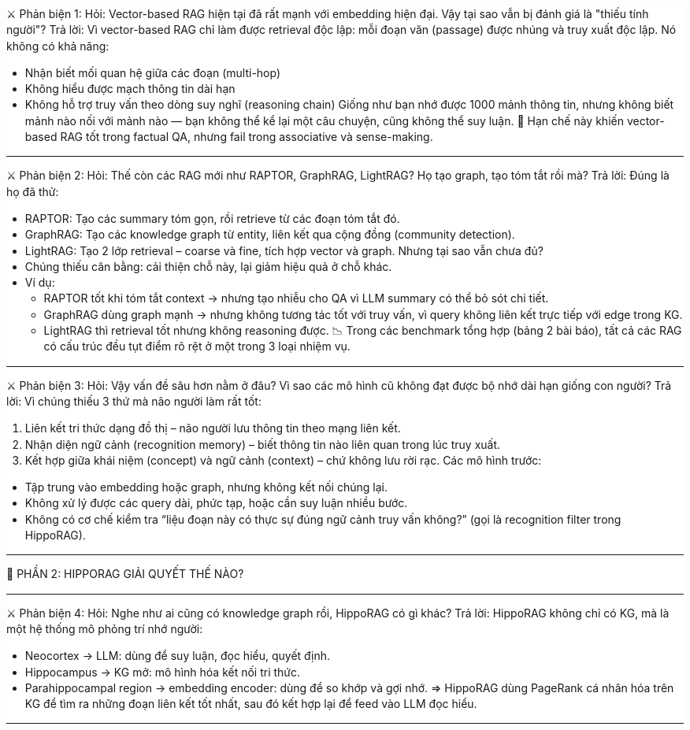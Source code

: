 ⚔️ Phản biện 1:
Hỏi: Vector-based RAG hiện tại đã rất mạnh với embedding hiện đại. Vậy tại sao vẫn bị đánh giá là "thiếu tính người"?
Trả lời: Vì vector-based RAG chỉ làm được retrieval độc lập: mỗi đoạn văn (passage) được nhúng và truy xuất độc lập. Nó không có khả năng:
- Nhận biết mối quan hệ giữa các đoạn (multi-hop)
- Không hiểu được mạch thông tin dài hạn
- Không hỗ trợ truy vấn theo dòng suy nghĩ (reasoning chain)
Giống như bạn nhớ được 1000 mảnh thông tin, nhưng không biết mảnh nào nối với mảnh nào — bạn không thể kể lại một câu chuyện, cũng không thể suy luận.
📌 Hạn chế này khiến vector-based RAG tốt trong factual QA, nhưng fail trong associative và sense-making.

---
⚔️ Phản biện 2:
Hỏi: Thế còn các RAG mới như RAPTOR, GraphRAG, LightRAG? Họ tạo graph, tạo tóm tắt rồi mà?
Trả lời: Đúng là họ đã thử:
- RAPTOR: Tạo các summary tóm gọn, rồi retrieve từ các đoạn tóm tắt đó.
- GraphRAG: Tạo các knowledge graph từ entity, liên kết qua cộng đồng (community detection).
- LightRAG: Tạo 2 lớp retrieval – coarse và fine, tích hợp vector và graph.
Nhưng tại sao vẫn chưa đủ?
- Chúng thiếu cân bằng: cải thiện chỗ này, lại giảm hiệu quả ở chỗ khác.
- Ví dụ:
  - RAPTOR tốt khi tóm tắt context → nhưng tạo nhiễu cho QA vì LLM summary có thể bỏ sót chi tiết.
  - GraphRAG dùng graph mạnh → nhưng không tương tác tốt với truy vấn, vì query không liên kết trực tiếp với edge trong KG.
  - LightRAG thì retrieval tốt nhưng không reasoning được.
📉 Trong các benchmark tổng hợp (bảng 2 bài báo), tất cả các RAG có cấu trúc đều tụt điểm rõ rệt ở một trong 3 loại nhiệm vụ.

---
⚔️ Phản biện 3:
Hỏi: Vậy vấn đề sâu hơn nằm ở đâu? Vì sao các mô hình cũ không đạt được bộ nhớ dài hạn giống con người?
Trả lời: Vì chúng thiếu 3 thứ mà não người làm rất tốt:
1. Liên kết tri thức dạng đồ thị – não người lưu thông tin theo mạng liên kết.
2. Nhận diện ngữ cảnh (recognition memory) – biết thông tin nào liên quan trong lúc truy xuất.
3. Kết hợp giữa khái niệm (concept) và ngữ cảnh (context) – chứ không lưu rời rạc.
Các mô hình trước:
- Tập trung vào embedding hoặc graph, nhưng không kết nối chúng lại.
- Không xử lý được các query dài, phức tạp, hoặc cần suy luận nhiều bước.
- Không có cơ chế kiểm tra “liệu đoạn này có thực sự đúng ngữ cảnh truy vấn không?” (gọi là recognition filter trong HippoRAG).

---
🧬 PHẦN 2: HIPPORAG GIẢI QUYẾT THẾ NÀO?

---
⚔️ Phản biện 4:
Hỏi: Nghe như ai cũng có knowledge graph rồi, HippoRAG có gì khác?
Trả lời: HippoRAG không chỉ có KG, mà là một hệ thống mô phỏng trí nhớ người:
- Neocortex → LLM: dùng để suy luận, đọc hiểu, quyết định.
- Hippocampus → KG mở: mô hình hóa kết nối tri thức.
- Parahippocampal region → embedding encoder: dùng để so khớp và gợi nhớ.
=> HippoRAG dùng PageRank cá nhân hóa trên KG để tìm ra những đoạn liên kết tốt nhất, sau đó kết hợp lại để feed vào LLM đọc hiểu.

---
